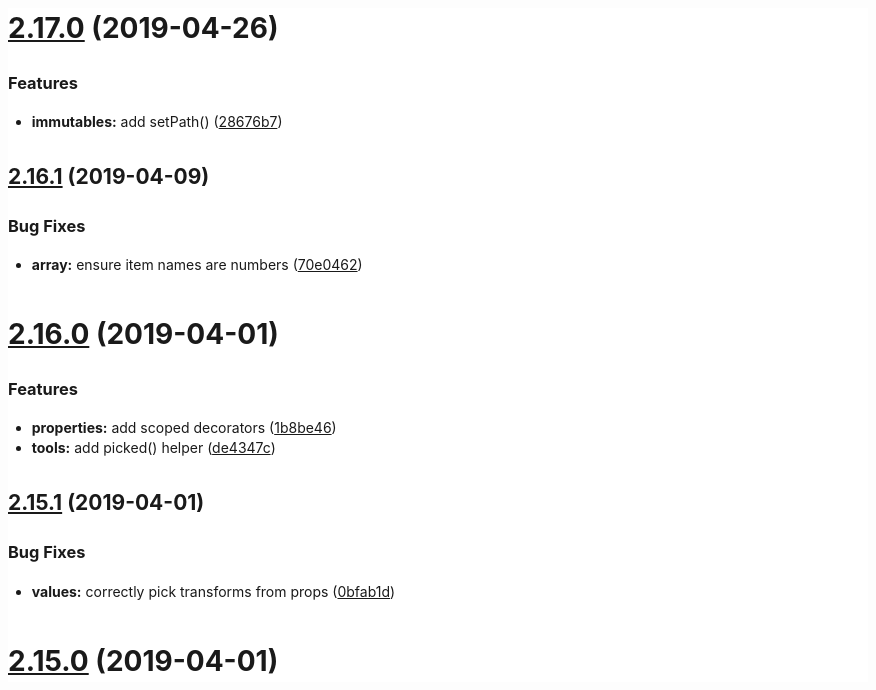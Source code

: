 

<a name="2.17.0"></a>
# [2.17.0](https://github.com/davidbonnet/realue/compare/v2.16.1...v2.17.0) (2019-04-26)


### Features

* **immutables:** add setPath() ([28676b7](https://github.com/davidbonnet/realue/commit/28676b7))



<a name="2.16.1"></a>
## [2.16.1](https://github.com/davidbonnet/realue/compare/v2.16.0...v2.16.1) (2019-04-09)


### Bug Fixes

* **array:** ensure item names are numbers ([70e0462](https://github.com/davidbonnet/realue/commit/70e0462))



<a name="2.16.0"></a>
# [2.16.0](https://github.com/davidbonnet/realue/compare/v2.15.1...v2.16.0) (2019-04-01)


### Features

* **properties:** add scoped decorators ([1b8be46](https://github.com/davidbonnet/realue/commit/1b8be46))
* **tools:** add picked() helper ([de4347c](https://github.com/davidbonnet/realue/commit/de4347c))



<a name="2.15.1"></a>
## [2.15.1](https://github.com/davidbonnet/realue/compare/v2.15.0...v2.15.1) (2019-04-01)


### Bug Fixes

* **values:** correctly pick transforms from props ([0bfab1d](https://github.com/davidbonnet/realue/commit/0bfab1d))



<a name="2.15.0"></a>
# [2.15.0](https://github.com/davidbonnet/realue/compare/v2.14.2...v2.15.0) (2019-04-01)
